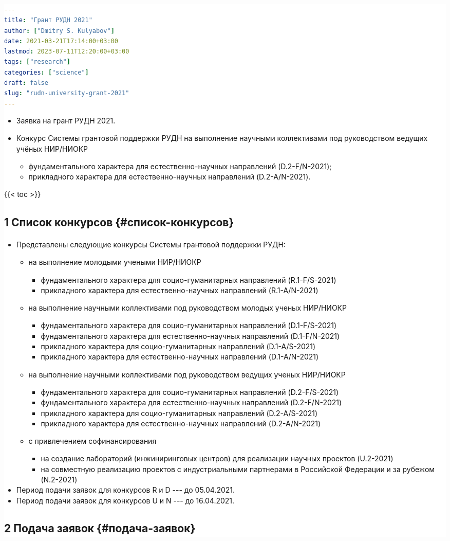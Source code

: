 ```yaml
---
title: "Грант РУДН 2021"
author: ["Dmitry S. Kulyabov"]
date: 2021-03-21T17:14:00+03:00
lastmod: 2023-07-11T12:20:00+03:00
tags: ["research"]
categories: ["science"]
draft: false
slug: "rudn-university-grant-2021"
---
```


-   Заявка на грант РУДН 2021.

-   Конкурс Системы грантовой поддержки РУДН на выполнение научными коллективами под руководством ведущих учёных НИР/НИОКР
    -   фундаментального характера для естественно-научных направлений (D.2-F/N-2021);
    -   прикладного характера для естественно-научных направлений (D.2-A/N-2021).



{{< toc >}}


## <span class="section-num">1</span> Список конкурсов {#список-конкурсов}

-   Представлены следующие конкурсы Системы грантовой поддержки РУДН:
    -   на выполнение молодыми учеными НИР/НИОКР
        -   фундаментального характера для социо-гуманитарных направлений (R.1-F/S-2021)
        -   прикладного характера для естественно-научных направлений (R.1-A/N-2021)

    -   на выполнение научными коллективами под руководством молодых ученых НИР/НИОКР
        -   фундаментального характера для социо-гуманитарных направлений (D.1-F/S-2021)
        -   фундаментального характера для естественно-научных направлений (D.1-F/N-2021)
        -   прикладного характера для социо-гуманитарных направлений (D.1-A/S-2021)
        -   прикладного характера для естественно-научных направлений (D.1-A/N-2021)

    -   на выполнение научными коллективами под руководством ведущих ученых НИР/НИОКР
        -   фундаментального характера для социо-гуманитарных направлений (D.2-F/S-2021)
        -   фундаментального характера для естественно-научных направлений (D.2-F/N-2021)
        -   прикладного характера для социо-гуманитарных направлений (D.2-A/S-2021)
        -   прикладного характера для естественно-научных направлений (D.2-A/N-2021)

    -   с привлечением софинансирования
        -   на создание лабораторий (инжиниринговых центров) для реализации научных проектов (U.2-2021)
        -   на совместную реализацию проектов с индустриальными партнерами в Российской Федерации и за рубежом (N.2-2021)
-   Период подачи заявок для конкурсов R и D --- до 05.04.2021.
-   Период подачи заявок для конкурсов U и N --- до 16.04.2021.


## <span class="section-num">2</span> Подача заявок {#подача-заявок}
